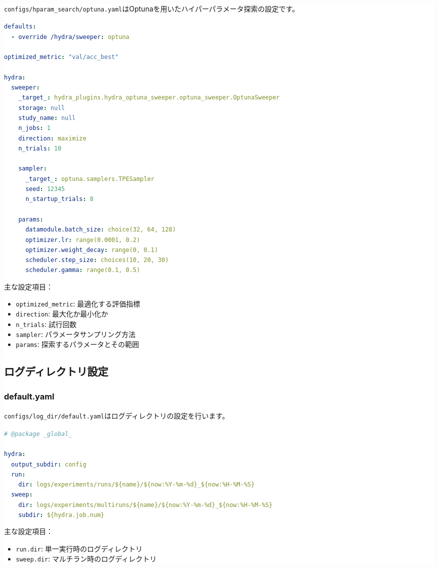 `configs/hparam_search/optuna.yaml`はOptunaを用いたハイパーパラメータ探索の設定です。

```yaml
defaults:
  - override /hydra/sweeper: optuna

optimized_metric: "val/acc_best"

hydra:
  sweeper:
    _target_: hydra_plugins.hydra_optuna_sweeper.optuna_sweeper.OptunaSweeper
    storage: null
    study_name: null
    n_jobs: 1
    direction: maximize
    n_trials: 10
    
    sampler:
      _target_: optuna.samplers.TPESampler
      seed: 12345
      n_startup_trials: 8
    
    params:
      datamodule.batch_size: choice(32, 64, 128)
      optimizer.lr: range(0.0001, 0.2)
      optimizer.weight_decay: range(0, 0.1)
      scheduler.step_size: choices(10, 20, 30)
      scheduler.gamma: range(0.1, 0.5)
```

主な設定項目：

- `optimized_metric`: 最適化する評価指標
- `direction`: 最大化か最小化か
- `n_trials`: 試行回数
- `sampler`: パラメータサンプリング方法
- `params`: 探索するパラメータとその範囲

## ログディレクトリ設定

### default.yaml

`configs/log_dir/default.yaml`はログディレクトリの設定を行います。

```yaml
# @package _global_

hydra:
  output_subdir: config
  run:
    dir: logs/experiments/runs/${name}/${now:%Y-%m-%d}_${now:%H-%M-%S}
  sweep:
    dir: logs/experiments/multiruns/${name}/${now:%Y-%m-%d}_${now:%H-%M-%S}
    subdir: ${hydra.job.num}
```

主な設定項目：

- `run.dir`: 単一実行時のログディレクトリ
- `sweep.dir`: マルチラン時のログディレクトリ
